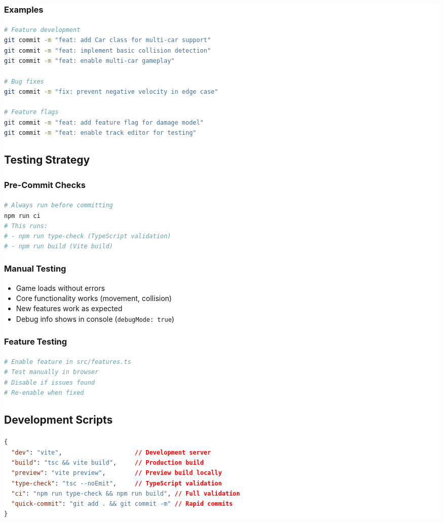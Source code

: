 ### Examples
```bash
# Feature development
git commit -m "feat: add Car class for multi-car support"
git commit -m "feat: implement basic collision detection"
git commit -m "feat: enable multi-car gameplay"

# Bug fixes
git commit -m "fix: prevent negative velocity in edge case"

# Feature flags
git commit -m "feat: add feature flag for damage model"
git commit -m "feat: enable track editor for testing"
```

## Testing Strategy

### Pre-Commit Checks
```bash
# Always run before committing
npm run ci
# This runs:
# - npm run type-check (TypeScript validation)
# - npm run build (Vite build)
```

### Manual Testing
- Game loads without errors
- Core functionality works (movement, collision)
- New features work as expected
- Debug info shows in console (`debugMode: true`)

### Feature Testing
```bash
# Enable feature in src/features.ts
# Test manually in browser
# Disable if issues found
# Re-enable when fixed
```

## Development Scripts

```json
{
  "dev": "vite",                    // Development server
  "build": "tsc && vite build",     // Production build  
  "preview": "vite preview",        // Preview build locally
  "type-check": "tsc --noEmit",     // TypeScript validation
  "ci": "npm run type-check && npm run build", // Full validation
  "quick-commit": "git add . && git commit -m" // Rapid commits
}
```

